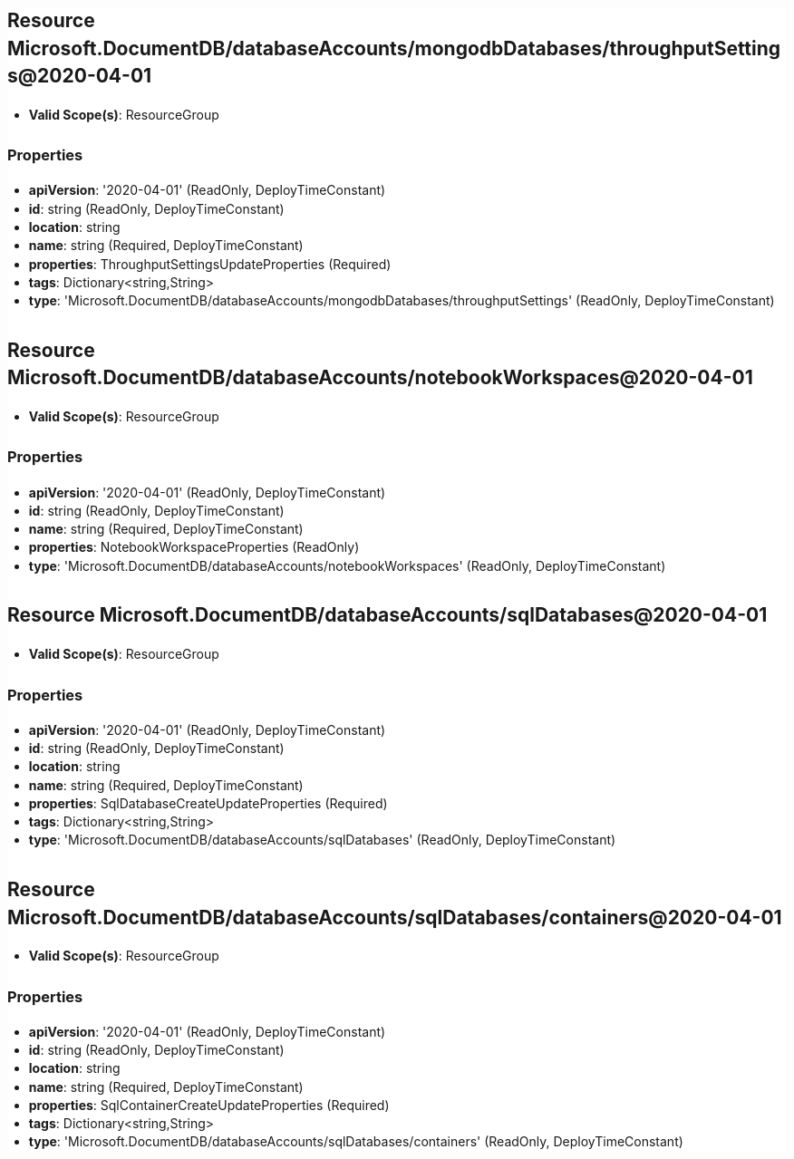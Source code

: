 ## Resource Microsoft.DocumentDB/databaseAccounts/mongodbDatabases/throughputSettings@2020-04-01
* **Valid Scope(s)**: ResourceGroup
### Properties
* **apiVersion**: '2020-04-01' (ReadOnly, DeployTimeConstant)
* **id**: string (ReadOnly, DeployTimeConstant)
* **location**: string
* **name**: string (Required, DeployTimeConstant)
* **properties**: ThroughputSettingsUpdateProperties (Required)
* **tags**: Dictionary<string,String>
* **type**: 'Microsoft.DocumentDB/databaseAccounts/mongodbDatabases/throughputSettings' (ReadOnly, DeployTimeConstant)

## Resource Microsoft.DocumentDB/databaseAccounts/notebookWorkspaces@2020-04-01
* **Valid Scope(s)**: ResourceGroup
### Properties
* **apiVersion**: '2020-04-01' (ReadOnly, DeployTimeConstant)
* **id**: string (ReadOnly, DeployTimeConstant)
* **name**: string (Required, DeployTimeConstant)
* **properties**: NotebookWorkspaceProperties (ReadOnly)
* **type**: 'Microsoft.DocumentDB/databaseAccounts/notebookWorkspaces' (ReadOnly, DeployTimeConstant)

## Resource Microsoft.DocumentDB/databaseAccounts/sqlDatabases@2020-04-01
* **Valid Scope(s)**: ResourceGroup
### Properties
* **apiVersion**: '2020-04-01' (ReadOnly, DeployTimeConstant)
* **id**: string (ReadOnly, DeployTimeConstant)
* **location**: string
* **name**: string (Required, DeployTimeConstant)
* **properties**: SqlDatabaseCreateUpdateProperties (Required)
* **tags**: Dictionary<string,String>
* **type**: 'Microsoft.DocumentDB/databaseAccounts/sqlDatabases' (ReadOnly, DeployTimeConstant)

## Resource Microsoft.DocumentDB/databaseAccounts/sqlDatabases/containers@2020-04-01
* **Valid Scope(s)**: ResourceGroup
### Properties
* **apiVersion**: '2020-04-01' (ReadOnly, DeployTimeConstant)
* **id**: string (ReadOnly, DeployTimeConstant)
* **location**: string
* **name**: string (Required, DeployTimeConstant)
* **properties**: SqlContainerCreateUpdateProperties (Required)
* **tags**: Dictionary<string,String>
* **type**: 'Microsoft.DocumentDB/databaseAccounts/sqlDatabases/containers' (ReadOnly, DeployTimeConstant)
